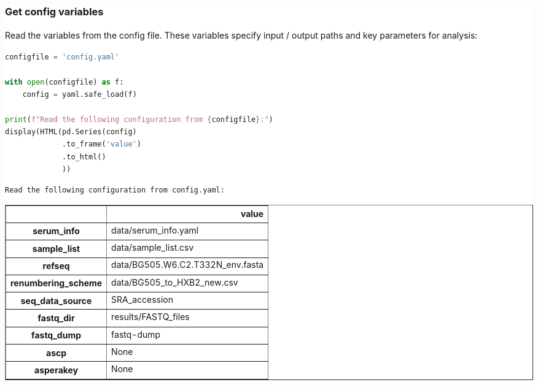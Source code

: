 ### Get config variables
Read the variables from the config file.
These variables specify input / output paths and key parameters for analysis:


```python
configfile = 'config.yaml'

with open(configfile) as f:
    config = yaml.safe_load(f)

print(f"Read the following configuration from {configfile}:")
display(HTML(pd.Series(config)
             .to_frame('value')
             .to_html()
             ))
```

    Read the following configuration from config.yaml:



<table border="1" class="dataframe">
  <thead>
    <tr style="text-align: right;">
      <th></th>
      <th>value</th>
    </tr>
  </thead>
  <tbody>
    <tr>
      <th>serum_info</th>
      <td>data/serum_info.yaml</td>
    </tr>
    <tr>
      <th>sample_list</th>
      <td>data/sample_list.csv</td>
    </tr>
    <tr>
      <th>refseq</th>
      <td>data/BG505.W6.C2.T332N_env.fasta</td>
    </tr>
    <tr>
      <th>renumbering_scheme</th>
      <td>data/BG505_to_HXB2_new.csv</td>
    </tr>
    <tr>
      <th>seq_data_source</th>
      <td>SRA_accession</td>
    </tr>
    <tr>
      <th>fastq_dir</th>
      <td>results/FASTQ_files</td>
    </tr>
    <tr>
      <th>fastq_dump</th>
      <td>fastq-dump</td>
    </tr>
    <tr>
      <th>ascp</th>
      <td>None</td>
    </tr>
    <tr>
      <th>asperakey</th>
      <td>None</td>
    </tr>